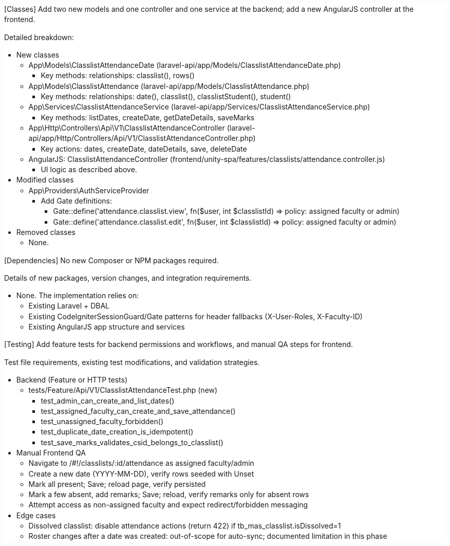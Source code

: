 
[Classes]
Add two new models and one controller and one service at the backend; add a new AngularJS controller at the frontend.

Detailed breakdown:
- New classes
  - App\Models\ClasslistAttendanceDate (laravel-api/app/Models/ClasslistAttendanceDate.php)
    - Key methods: relationships: classlist(), rows()
  - App\Models\ClasslistAttendance (laravel-api/app/Models/ClasslistAttendance.php)
    - Key methods: relationships: date(), classlist(), classlistStudent(), student()
  - App\Services\ClasslistAttendanceService (laravel-api/app/Services/ClasslistAttendanceService.php)
    - Key methods: listDates, createDate, getDateDetails, saveMarks
  - App\Http\Controllers\Api\V1\ClasslistAttendanceController (laravel-api/app/Http/Controllers/Api/V1/ClasslistAttendanceController.php)
    - Key actions: dates, createDate, dateDetails, save, deleteDate
  - AngularJS: ClasslistAttendanceController (frontend/unity-spa/features/classlists/attendance.controller.js)
    - UI logic as described above.
- Modified classes
  - App\Providers\AuthServiceProvider
    - Add Gate definitions:
      - Gate::define('attendance.classlist.view', fn($user, int $classlistId) => policy: assigned faculty or admin)
      - Gate::define('attendance.classlist.edit', fn($user, int $classlistId) => policy: assigned faculty or admin)
- Removed classes
  - None.


[Dependencies]
No new Composer or NPM packages required.

Details of new packages, version changes, and integration requirements.
- None. The implementation relies on:
  - Existing Laravel + DBAL
  - Existing CodeIgniterSessionGuard/Gate patterns for header fallbacks (X-User-Roles, X-Faculty-ID)
  - Existing AngularJS app structure and services


[Testing]
Add feature tests for backend permissions and workflows, and manual QA steps for frontend.

Test file requirements, existing test modifications, and validation strategies.
- Backend (Feature or HTTP tests)
  - tests/Feature/Api/V1/ClasslistAttendanceTest.php (new)
    - test_admin_can_create_and_list_dates()
    - test_assigned_faculty_can_create_and_save_attendance()
    - test_unassigned_faculty_forbidden()
    - test_duplicate_date_creation_is_idempotent()
    - test_save_marks_validates_csid_belongs_to_classlist()
- Manual Frontend QA
  - Navigate to /#!/classlists/:id/attendance as assigned faculty/admin
  - Create a new date (YYYY-MM-DD), verify rows seeded with Unset
  - Mark all present; Save; reload page, verify persisted
  - Mark a few absent, add remarks; Save; reload, verify remarks only for absent rows
  - Attempt access as non-assigned faculty and expect redirect/forbidden messaging
- Edge cases
  - Dissolved classlist: disable attendance actions (return 422) if tb_mas_classlist.isDissolved=1
  - Roster changes after a date was created: out-of-scope for auto-sync; documented limitation in this phase
